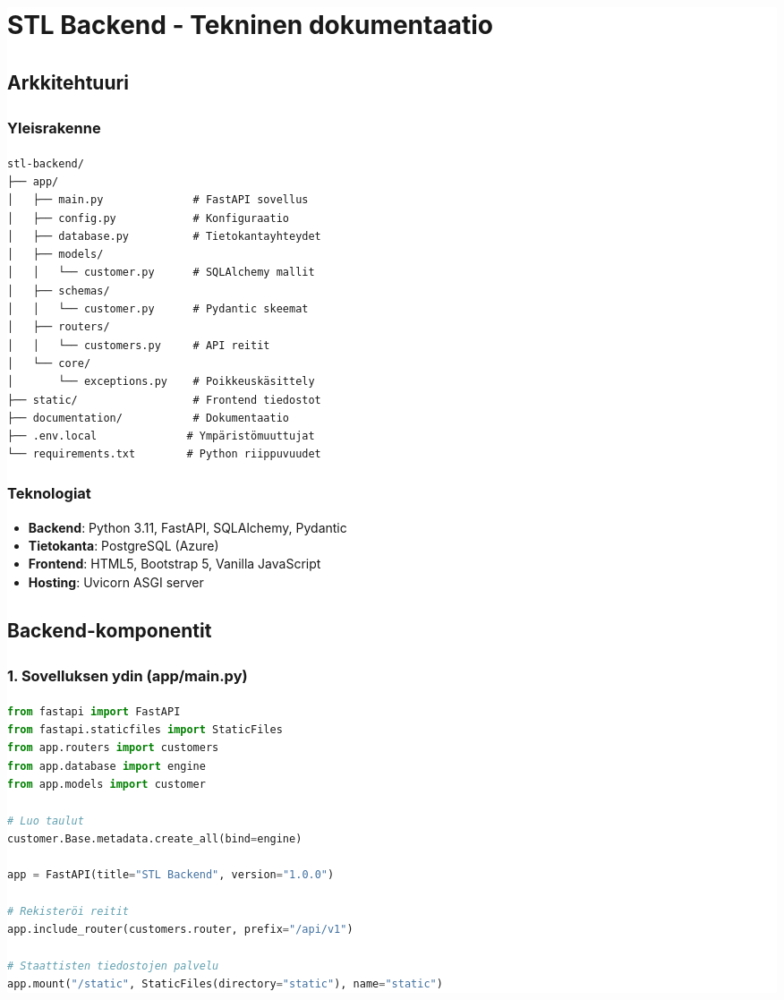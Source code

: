 # STL Backend - Tekninen dokumentaatio

## Arkkitehtuuri

### Yleisrakenne

```
stl-backend/
├── app/
│   ├── main.py              # FastAPI sovellus
│   ├── config.py            # Konfiguraatio
│   ├── database.py          # Tietokantayhteydet
│   ├── models/
│   │   └── customer.py      # SQLAlchemy mallit
│   ├── schemas/
│   │   └── customer.py      # Pydantic skeemat
│   ├── routers/
│   │   └── customers.py     # API reitit
│   └── core/
│       └── exceptions.py    # Poikkeuskäsittely
├── static/                  # Frontend tiedostot
├── documentation/           # Dokumentaatio
├── .env.local              # Ympäristömuuttujat
└── requirements.txt        # Python riippuvuudet
```

### Teknologiat

- **Backend**: Python 3.11, FastAPI, SQLAlchemy, Pydantic
- **Tietokanta**: PostgreSQL (Azure)
- **Frontend**: HTML5, Bootstrap 5, Vanilla JavaScript
- **Hosting**: Uvicorn ASGI server

## Backend-komponentit

### 1. Sovelluksen ydin (app/main.py)

```python
from fastapi import FastAPI
from fastapi.staticfiles import StaticFiles
from app.routers import customers
from app.database import engine
from app.models import customer

# Luo taulut
customer.Base.metadata.create_all(bind=engine)

app = FastAPI(title="STL Backend", version="1.0.0")

# Rekisteröi reitit
app.include_router(customers.router, prefix="/api/v1")

# Staattisten tiedostojen palvelu
app.mount("/static", StaticFiles(directory="static"), name="static")
```
